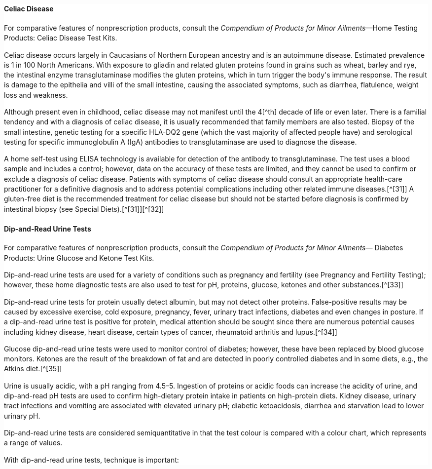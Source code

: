 #### Celiac Disease

For comparative features of nonprescription products, consult the *Compendium of Products for Minor Ailments*—Home Testing Products: Celiac Disease Test Kits.

Celiac disease occurs largely in Caucasians of Northern European ancestry and is an autoimmune disease. Estimated prevalence is 1 in 100 North Americans. With exposure to gliadin and related gluten proteins found in grains such as wheat, barley and rye, the intestinal enzyme transglutaminase modifies the gluten proteins, which in turn trigger the body's immune response. The result is damage to the epithelia and villi of the small intestine, causing the associated symptoms, such as diarrhea, flatulence, weight loss and weakness.

Although present even in childhood, celiac disease may not manifest until the 4​[^th] decade of life or even later. There is a familial tendency and with a diagnosis of celiac disease, it is usually recommended that family members are also tested. Biopsy of the small intestine, genetic testing for a specific HLA-DQ2 gene (which the vast majority of affected people have) and serological testing for specific immunoglobulin A (IgA) antibodies to transglutaminase are used to diagnose the disease.

A home self-test using ELISA technology is available for detection of the antibody to transglutaminase. The test uses a blood sample and includes a control; however, data on the accuracy of these tests are limited, and they cannot be used to confirm or exclude a diagnosis of celiac disease. Patients with symptoms of celiac disease should consult an appropriate health-care practitioner for a definitive diagnosis and to address potential complications including other related immune diseases.​[^[31]] A gluten-free diet is the recommended treatment for celiac disease but should not be started before diagnosis is confirmed by intestinal biopsy (see Special Diets).​[^[31]]​[^[32]]

#### Dip-and-Read Urine Tests

For comparative features of nonprescription products, consult the *Compendium of Products for Minor Ailments*— Diabetes Products: Urine Glucose and Ketone Test Kits.

Dip-and-read urine tests are used for a variety of conditions such as pregnancy and fertility (see Pregnancy and Fertility Testing); however, these home diagnostic tests are also used to test for pH, proteins, glucose, ketones and other substances.​[^[33]]

Dip-and-read urine tests for protein usually detect albumin, but may not detect other proteins. False-positive results may be caused by excessive exercise, cold exposure, pregnancy, fever, urinary tract infections, diabetes and even changes in posture. If a dip-and-read urine test is positive for protein, medical attention should be sought since there are numerous potential causes including kidney disease, heart disease, certain types of cancer, rheumatoid arthritis and lupus.​[^[34]]

Glucose dip-and-read urine tests were used to monitor control of diabetes; however, these have been replaced by blood glucose monitors. Ketones are the result of the breakdown of fat and are detected in poorly controlled diabetes and in some diets, e.g., the Atkins diet.​[^[35]]

Urine is usually acidic, with a pH ranging from 4.5–5. Ingestion of proteins or acidic foods can increase the acidity of urine, and dip-and-read pH tests are used to confirm high-dietary protein intake in patients on high-protein diets. Kidney disease, urinary tract infections and vomiting are associated with elevated urinary pH; diabetic ketoacidosis, diarrhea and starvation lead to lower urinary pH.

Dip-and-read urine tests are considered semiquantitative in that the test colour is compared with a colour chart, which represents a range of values. 

With dip-and-read urine tests, technique is important:
